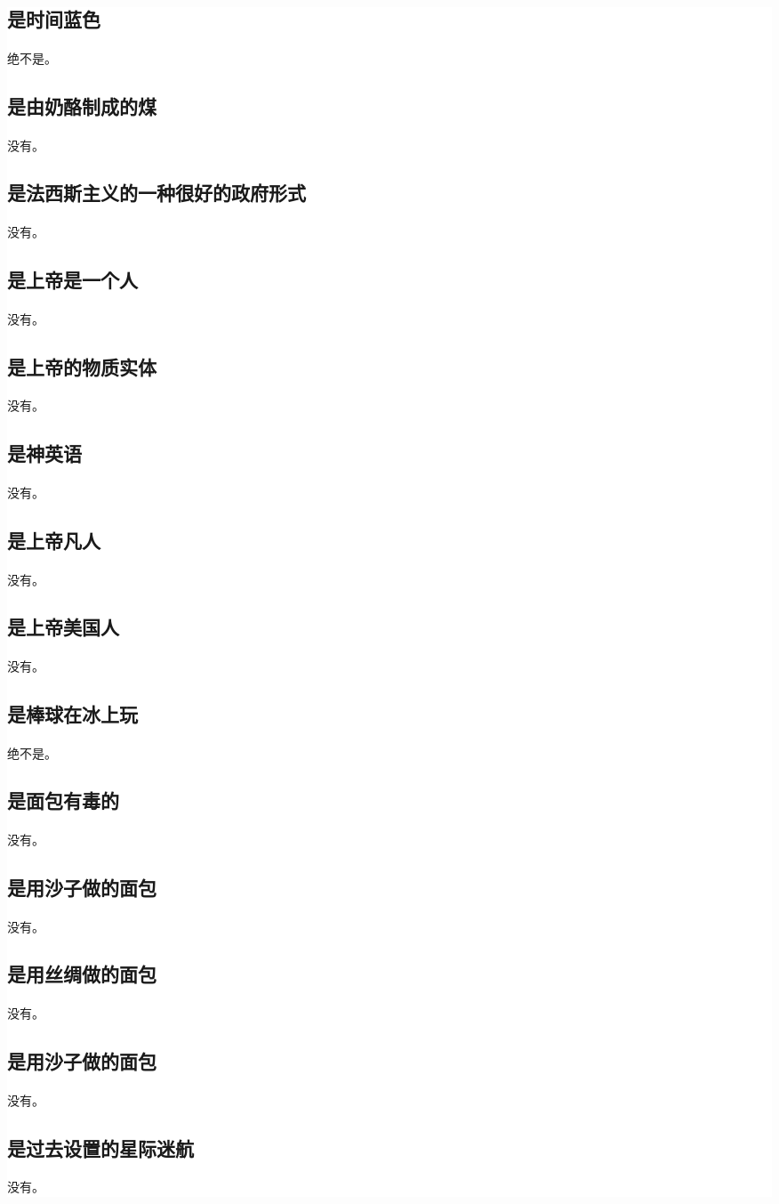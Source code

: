 ## 是时间蓝色
绝不是。

## 是由奶酪制成的煤
没有。

## 是法西斯主义的一种很好的政府形式
没有。

## 是上帝是一个人
没有。

## 是上帝的物质实体
没有。

## 是神英语
没有。

## 是上帝凡人
没有。

## 是上帝美国人
没有。

## 是棒球在冰上玩
绝不是。

## 是面包有毒的
没有。

## 是用沙子做的面包
没有。

## 是用丝绸做的面包
没有。

## 是用沙子做的面包
没有。

## 是过去设置的星际迷航
没有。
